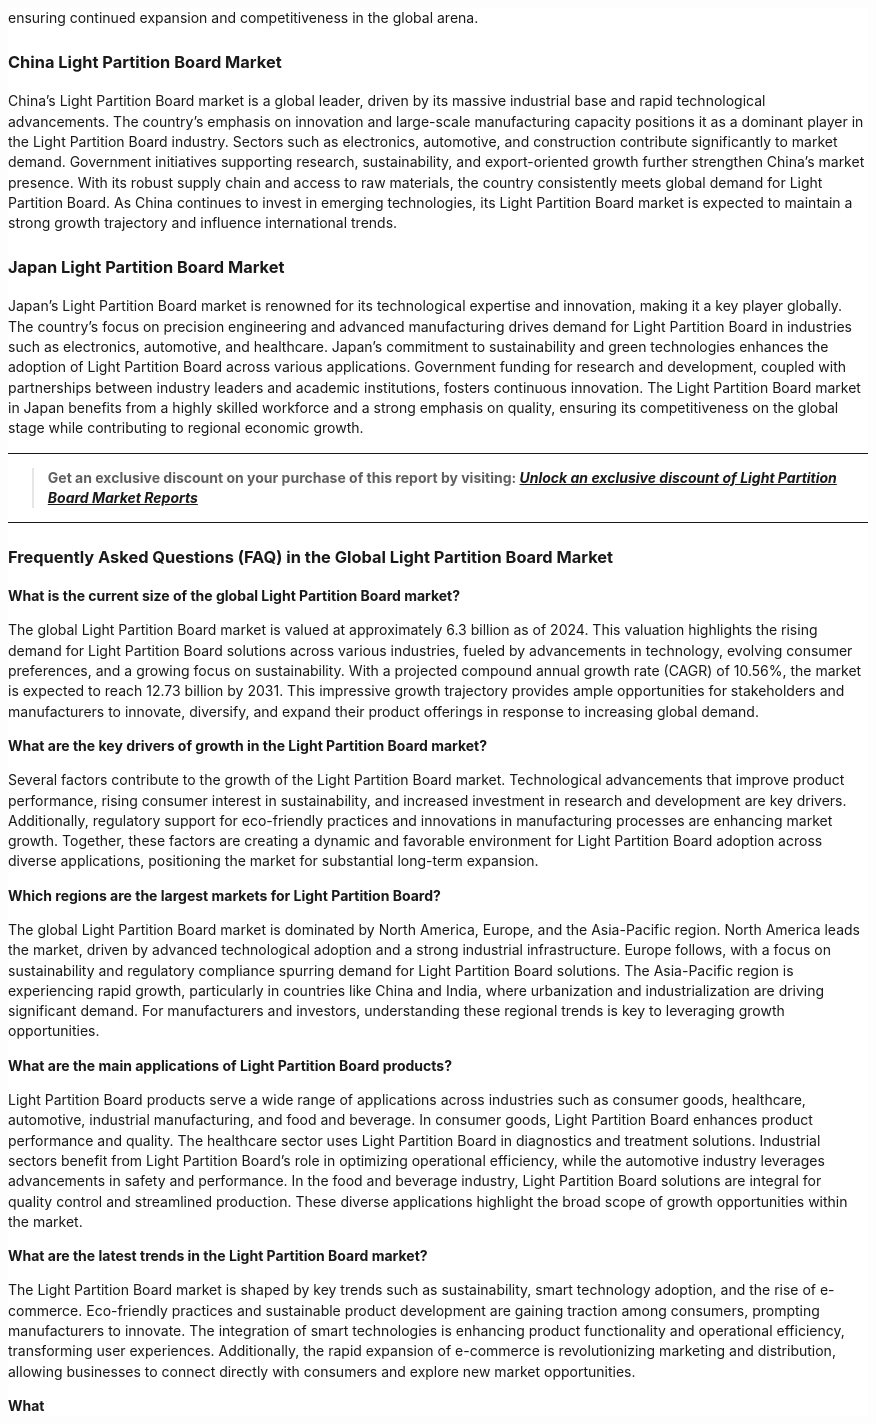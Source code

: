 ensuring continued expansion and competitiveness in the global arena.</p><h3>China Light Partition Board Market</h3><p>China&rsquo;s Light Partition Board market is a global leader, driven by its massive industrial base and rapid technological advancements. The country&rsquo;s emphasis on innovation and large-scale manufacturing capacity positions it as a dominant player in the Light Partition Board industry. Sectors such as electronics, automotive, and construction contribute significantly to market demand. Government initiatives supporting research, sustainability, and export-oriented growth further strengthen China&rsquo;s market presence. With its robust supply chain and access to raw materials, the country consistently meets global demand for Light Partition Board. As China continues to invest in emerging technologies, its Light Partition Board market is expected to maintain a strong growth trajectory and influence international trends.</p><h3>Japan Light Partition Board Market</h3><p>Japan&rsquo;s Light Partition Board market is renowned for its technological expertise and innovation, making it a key player globally. The country&rsquo;s focus on precision engineering and advanced manufacturing drives demand for Light Partition Board in industries such as electronics, automotive, and healthcare. Japan&rsquo;s commitment to sustainability and green technologies enhances the adoption of Light Partition Board across various applications. Government funding for research and development, coupled with partnerships between industry leaders and academic institutions, fosters continuous innovation. The Light Partition Board market in Japan benefits from a highly skilled workforce and a strong emphasis on quality, ensuring its competitiveness on the global stage while contributing to regional economic growth.</p><hr /><blockquote><p><strong>Get an exclusive discount on your purchase of this report by visiting: <em><a href="://marketresearchpulse.com/ask-for-discount/148289?utm_source=Github&amp;utm_medium=021">Unlock an exclusive discount of Light Partition Board Market Reports</a></em>&nbsp;</strong></p></blockquote><hr /><h3>Frequently Asked Questions (FAQ) in the Global Light Partition Board Market</h3><p><strong>What is the current size of the global Light Partition Board market?</strong></p><p>The global Light Partition Board market is valued at approximately 6.3 billion as of 2024. This valuation highlights the rising demand for Light Partition Board solutions across various industries, fueled by advancements in technology, evolving consumer preferences, and a growing focus on sustainability. With a projected compound annual growth rate (CAGR) of 10.56%, the market is expected to reach 12.73 billion by 2031. This impressive growth trajectory provides ample opportunities for stakeholders and manufacturers to innovate, diversify, and expand their product offerings in response to increasing global demand.</p><p><strong>What are the key drivers of growth in the Light Partition Board market?</strong></p><p>Several factors contribute to the growth of the Light Partition Board market. Technological advancements that improve product performance, rising consumer interest in sustainability, and increased investment in research and development are key drivers. Additionally, regulatory support for eco-friendly practices and innovations in manufacturing processes are enhancing market growth. Together, these factors are creating a dynamic and favorable environment for Light Partition Board adoption across diverse applications, positioning the market for substantial long-term expansion.</p><p><strong>Which regions are the largest markets for Light Partition Board?</strong></p><p>The global Light Partition Board market is dominated by North America, Europe, and the Asia-Pacific region. North America leads the market, driven by advanced technological adoption and a strong industrial infrastructure. Europe follows, with a focus on sustainability and regulatory compliance spurring demand for Light Partition Board solutions. The Asia-Pacific region is experiencing rapid growth, particularly in countries like China and India, where urbanization and industrialization are driving significant demand. For manufacturers and investors, understanding these regional trends is key to leveraging growth opportunities.</p><p><strong>What are the main applications of Light Partition Board products?</strong></p><p>Light Partition Board products serve a wide range of applications across industries such as consumer goods, healthcare, automotive, industrial manufacturing, and food and beverage. In consumer goods, Light Partition Board enhances product performance and quality. The healthcare sector uses Light Partition Board in diagnostics and treatment solutions. Industrial sectors benefit from Light Partition Board&rsquo;s role in optimizing operational efficiency, while the automotive industry leverages advancements in safety and performance. In the food and beverage industry, Light Partition Board solutions are integral for quality control and streamlined production. These diverse applications highlight the broad scope of growth opportunities within the market.</p><p><strong>What are the latest trends in the Light Partition Board market?</strong></p><p>The Light Partition Board market is shaped by key trends such as sustainability, smart technology adoption, and the rise of e-commerce. Eco-friendly practices and sustainable product development are gaining traction among consumers, prompting manufacturers to innovate. The integration of smart technologies is enhancing product functionality and operational efficiency, transforming user experiences. Additionally, the rapid expansion of e-commerce is revolutionizing marketing and distribution, allowing businesses to connect directly with consumers and explore new market opportunities.</p><p><strong>What